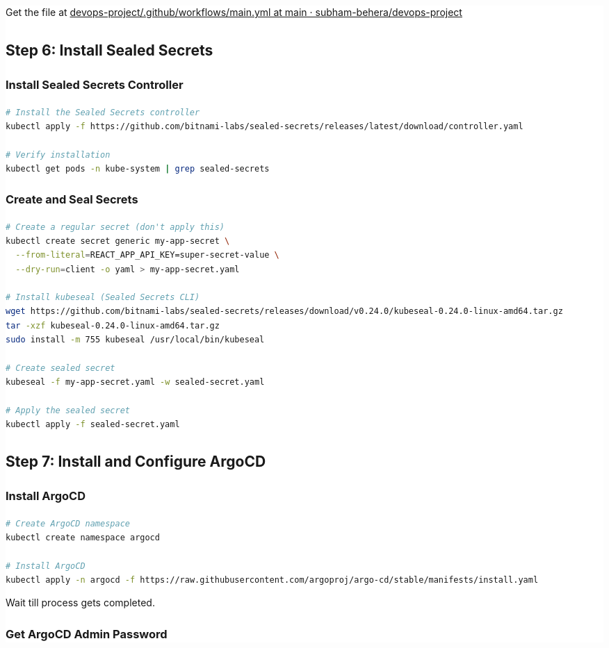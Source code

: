 Get the file at [devops-project/.github/workflows/main.yml at main · subham-behera/devops-project](https://github.com/subham-behera/devops-project/blob/main/.github/workflows/main.yml)
## Step 6: Install Sealed Secrets

### Install Sealed Secrets Controller

```bash
# Install the Sealed Secrets controller
kubectl apply -f https://github.com/bitnami-labs/sealed-secrets/releases/latest/download/controller.yaml

# Verify installation
kubectl get pods -n kube-system | grep sealed-secrets
```

### Create and Seal Secrets

```bash
# Create a regular secret (don't apply this)
kubectl create secret generic my-app-secret \
  --from-literal=REACT_APP_API_KEY=super-secret-value \
  --dry-run=client -o yaml > my-app-secret.yaml

# Install kubeseal (Sealed Secrets CLI)
wget https://github.com/bitnami-labs/sealed-secrets/releases/download/v0.24.0/kubeseal-0.24.0-linux-amd64.tar.gz
tar -xzf kubeseal-0.24.0-linux-amd64.tar.gz
sudo install -m 755 kubeseal /usr/local/bin/kubeseal

# Create sealed secret
kubeseal -f my-app-secret.yaml -w sealed-secret.yaml

# Apply the sealed secret
kubectl apply -f sealed-secret.yaml
```

## Step 7: Install and Configure ArgoCD

### Install ArgoCD

```bash
# Create ArgoCD namespace
kubectl create namespace argocd

# Install ArgoCD
kubectl apply -n argocd -f https://raw.githubusercontent.com/argoproj/argo-cd/stable/manifests/install.yaml
```

Wait till process gets completed.
### Get ArgoCD Admin Password
